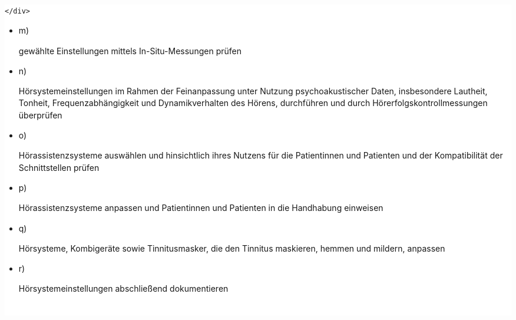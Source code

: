     </div>

  - m)
    
    <div style="">
    
    gewählte Einstellungen mittels In-Situ-Messungen prüfen
    
    </div>

  - n)
    
    <div style="">
    
    Hörsystemeinstellungen im Rahmen der Feinanpassung unter Nutzung
    psychoakustischer Daten, insbesondere Lautheit, Tonheit,
    Frequenzabhängigkeit und Dynamikverhalten des Hörens, durchführen
    und durch Hörerfolgskontrollmessungen überprüfen
    
    </div>

  - o)
    
    <div style="">
    
    Hörassistenzsysteme auswählen und hinsichtlich ihres Nutzens für die
    Patientinnen und Patienten und der Kompatibilität der Schnittstellen
    prüfen
    
    </div>

  - p)
    
    <div style="">
    
    Hörassistenzsysteme anpassen und Patientinnen und Patienten in die
    Handhabung einweisen
    
    </div>

  - q)
    
    <div style="">
    
    Hörsysteme, Kombigeräte sowie Tinnitusmasker, die den Tinnitus
    maskieren, hemmen und mildern, anpassen
    
    </div>

  - r)
    
    <div style="">
    
    Hörsystemeinstellungen abschließend dokumentieren
    
    </div>

</td>

<td style="border-right: 0.5pt solid ; border-bottom: 0.5pt solid ; " align="center" valign="middle" charoff="50">

 

